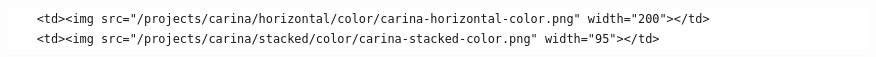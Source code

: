         <td><img src="/projects/carina/horizontal/color/carina-horizontal-color.png" width="200"></td>
        <td><img src="/projects/carina/stacked/color/carina-stacked-color.png" width="95"></td>